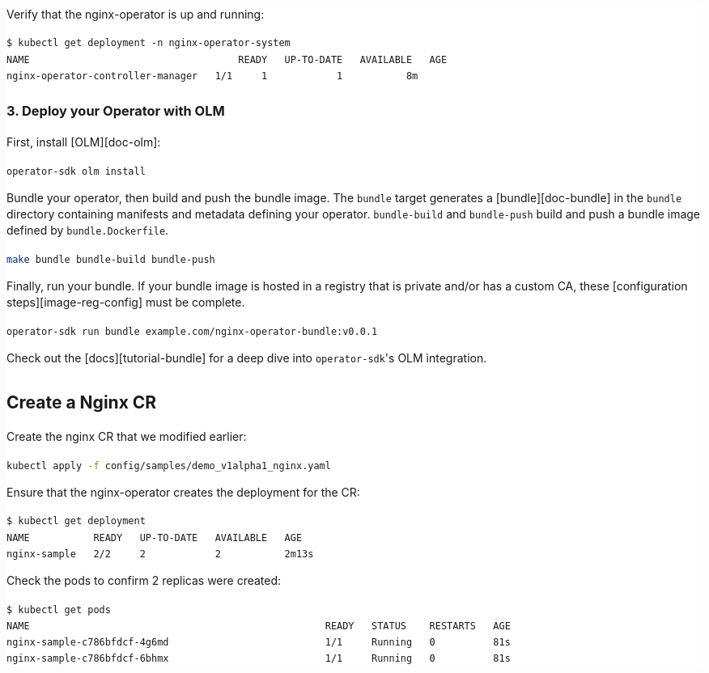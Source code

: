 Verify that the nginx-operator is up and running:

```console
$ kubectl get deployment -n nginx-operator-system
NAME                                    READY   UP-TO-DATE   AVAILABLE   AGE
nginx-operator-controller-manager   1/1     1            1           8m
```

### 3. Deploy your Operator with OLM

First, install [OLM][doc-olm]:

```sh
operator-sdk olm install
```

Bundle your operator, then build and push the bundle image. The `bundle` target generates a [bundle][doc-bundle]
in the `bundle` directory containing manifests and metadata defining your operator.
`bundle-build` and `bundle-push` build and push a bundle image defined by `bundle.Dockerfile`.

```sh
make bundle bundle-build bundle-push
```

Finally, run your bundle. If your bundle image is hosted in a registry that is private and/or
has a custom CA, these [configuration steps][image-reg-config] must be complete.

```sh
operator-sdk run bundle example.com/nginx-operator-bundle:v0.0.1
```

Check out the [docs][tutorial-bundle] for a deep dive into `operator-sdk`'s OLM integration.


## Create a Nginx CR

Create the nginx CR that we modified earlier:

```sh
kubectl apply -f config/samples/demo_v1alpha1_nginx.yaml
```

Ensure that the nginx-operator creates the deployment for the CR:

```console
$ kubectl get deployment
NAME           READY   UP-TO-DATE   AVAILABLE   AGE
nginx-sample   2/2     2            2           2m13s
```

Check the pods to confirm 2 replicas were created:

```console
$ kubectl get pods
NAME                                                   READY   STATUS    RESTARTS   AGE
nginx-sample-c786bfdcf-4g6md                           1/1     Running   0          81s
nginx-sample-c786bfdcf-6bhmx                           1/1     Running   0          81s
```


[layout-doc]: /docs/overview/project-layout